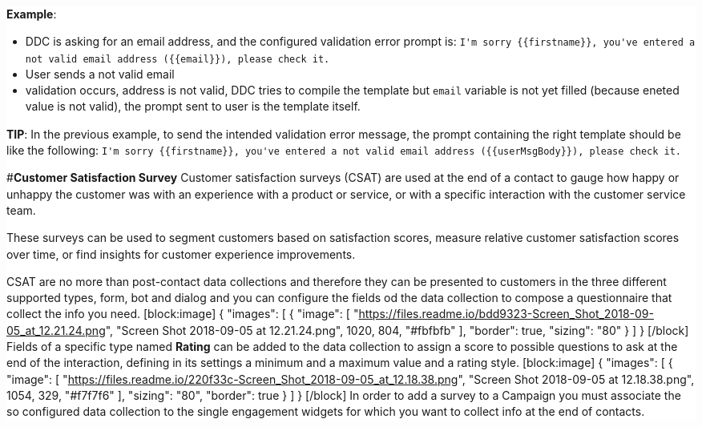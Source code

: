 **Example**:

- DDC is asking for an email address, and the configured validation error prompt is: `I'm sorry {{firstname}}, you've entered a not valid email address ({{email}}), please check it.`
- User sends a not valid email
- validation occurs, address is not valid, DDC tries to compile the template but `email` variable is not yet filled (because eneted value is not valid), the prompt sent to user is the template itself.

**TIP**: In the previous example, to send the intended validation error message, the prompt containing the right template should be like the following: `I'm sorry {{firstname}}, you've entered a not valid email address ({{userMsgBody}}), please check it.`


#**Customer Satisfaction Survey**
Customer satisfaction surveys (CSAT) are used at the end of a contact to gauge how happy or unhappy the customer was with an experience with a product or service, or with a specific interaction with the customer service team. 

These surveys can be used to segment customers based on satisfaction scores, measure relative customer satisfaction scores over time, or find insights for customer experience improvements.

CSAT are no more than post-contact data collections and therefore they can be presented to customers in the three different supported types, form, bot and dialog and you can configure the fields od the data collection to compose a questionnaire that collect the info you need.
[block:image]
{
  "images": [
    {
      "image": [
        "https://files.readme.io/bdd9323-Screen_Shot_2018-09-05_at_12.21.24.png",
        "Screen Shot 2018-09-05 at 12.21.24.png",
        1020,
        804,
        "#fbfbfb"
      ],
      "border": true,
      "sizing": "80"
    }
  ]
}
[/block]
Fields of a specific type named **Rating** can be added to the data collection to assign a score to possible questions to ask at the end of the interaction, defining in its settings a minimum and a maximum value and a rating style.
[block:image]
{
  "images": [
    {
      "image": [
        "https://files.readme.io/220f33c-Screen_Shot_2018-09-05_at_12.18.38.png",
        "Screen Shot 2018-09-05 at 12.18.38.png",
        1054,
        329,
        "#f7f7f6"
      ],
      "sizing": "80",
      "border": true
    }
  ]
}
[/block]
In order to add a survey to a Campaign you must associate the so configured data collection to the single engagement widgets for which you want to collect info at the end of contacts.
